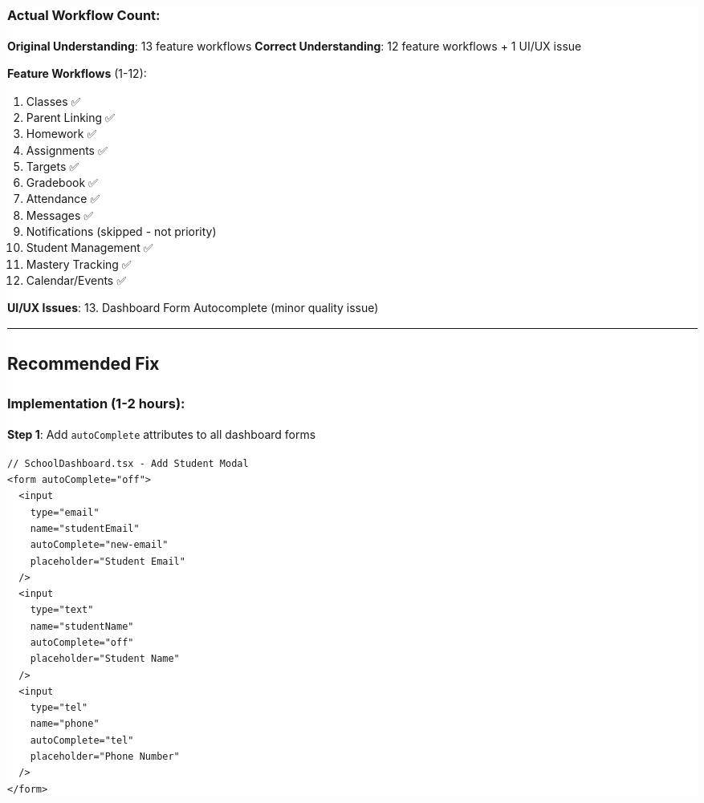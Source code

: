 ### Actual Workflow Count:

**Original Understanding**: 13 feature workflows
**Correct Understanding**: 12 feature workflows + 1 UI/UX issue

**Feature Workflows** (1-12):
1. Classes ✅
2. Parent Linking ✅
3. Homework ✅
4. Assignments ✅
5. Targets ✅
6. Gradebook ✅
7. Attendance ✅
8. Messages ✅
9. Notifications (skipped - not priority)
10. Student Management ✅
11. Mastery Tracking ✅
12. Calendar/Events ✅

**UI/UX Issues**:
13. Dashboard Form Autocomplete (minor quality issue)

---

## Recommended Fix

### Implementation (1-2 hours):

**Step 1**: Add `autoComplete` attributes to all dashboard forms
```tsx
// SchoolDashboard.tsx - Add Student Modal
<form autoComplete="off">
  <input
    type="email"
    name="studentEmail"
    autoComplete="new-email"
    placeholder="Student Email"
  />
  <input
    type="text"
    name="studentName"
    autoComplete="off"
    placeholder="Student Name"
  />
  <input
    type="tel"
    name="phone"
    autoComplete="tel"
    placeholder="Phone Number"
  />
</form>
```
